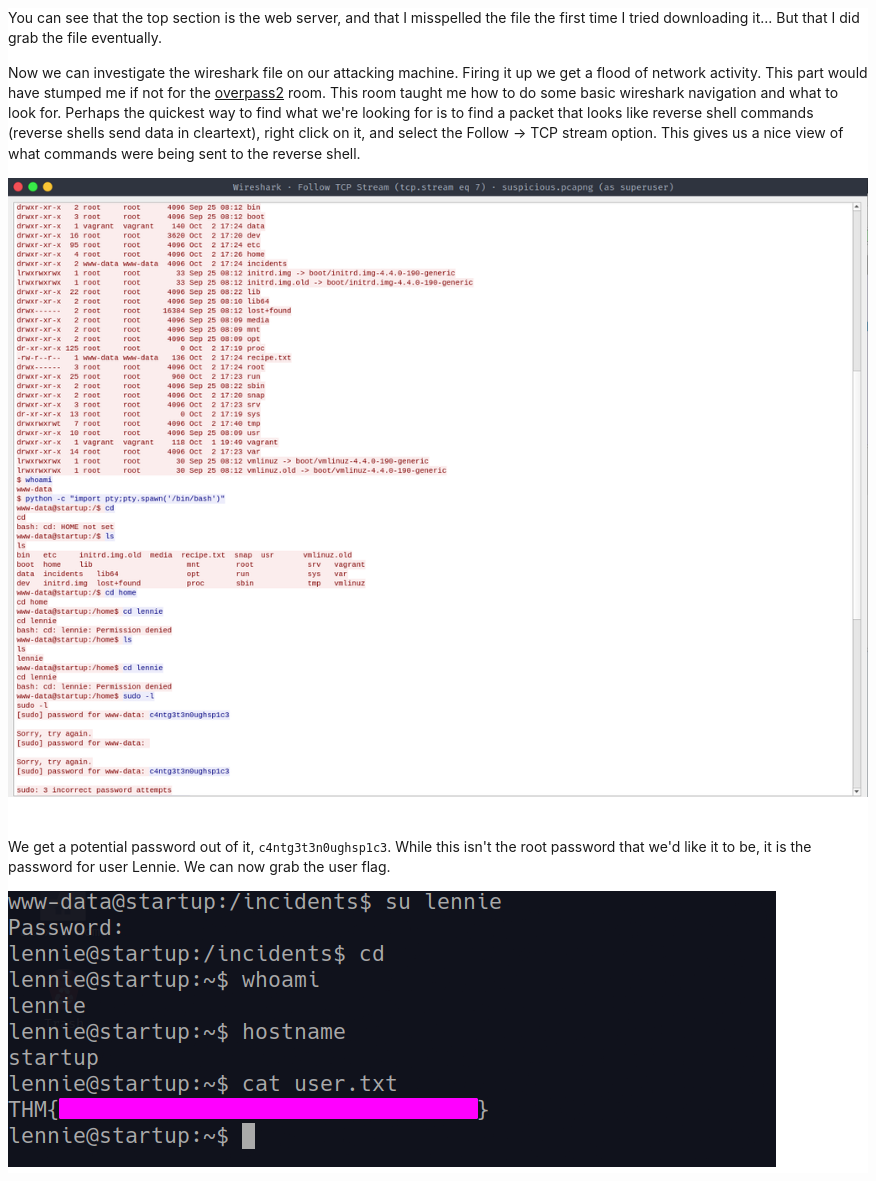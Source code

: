 You can see that the top section is the web server, and that I misspelled the file the first time I tried downloading it... But that I did grab the file eventually.

Now we can investigate the wireshark file on our attacking machine. Firing it up we get a flood of network activity. This part would have stumped me if not for the [overpass2](https://tryhackme.com/room/overpass2hacked) room. This room taught me how to do some basic wireshark navigation and what to look for. Perhaps the quickest way to find what we're looking for is to find a packet that looks like reverse shell commands (reverse shells send data in cleartext), right click on it, and select the Follow -> TCP stream option. This gives us a nice view of what commands were being sent to the reverse shell.

![](assets/images/startup/startup_wireshark.png)
<br>
<br>

We get a potential password out of it, `c4ntg3t3n0ughsp1c3`. While this isn't the root password that we'd like it to be, it is the password for user Lennie. We can now grab the user flag.

![](assets/images/startup/startup_user.png)
<br>